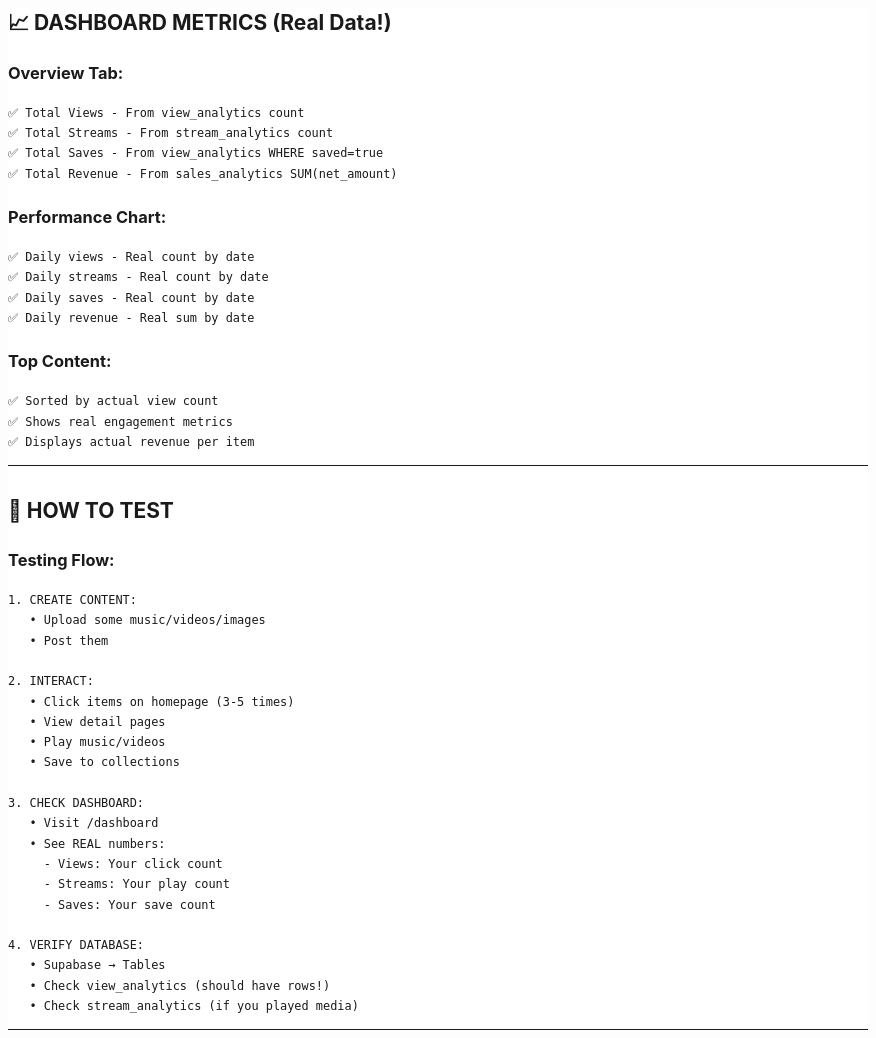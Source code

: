 
## 📈 DASHBOARD METRICS (Real Data!)

### **Overview Tab:**
```
✅ Total Views - From view_analytics count
✅ Total Streams - From stream_analytics count
✅ Total Saves - From view_analytics WHERE saved=true
✅ Total Revenue - From sales_analytics SUM(net_amount)
```

### **Performance Chart:**
```
✅ Daily views - Real count by date
✅ Daily streams - Real count by date
✅ Daily saves - Real count by date
✅ Daily revenue - Real sum by date
```

### **Top Content:**
```
✅ Sorted by actual view count
✅ Shows real engagement metrics
✅ Displays actual revenue per item
```

---

## 🚀 HOW TO TEST

### **Testing Flow:**

```
1. CREATE CONTENT:
   • Upload some music/videos/images
   • Post them

2. INTERACT:
   • Click items on homepage (3-5 times)
   • View detail pages
   • Play music/videos
   • Save to collections

3. CHECK DASHBOARD:
   • Visit /dashboard
   • See REAL numbers:
     - Views: Your click count
     - Streams: Your play count
     - Saves: Your save count

4. VERIFY DATABASE:
   • Supabase → Tables
   • Check view_analytics (should have rows!)
   • Check stream_analytics (if you played media)
```

---